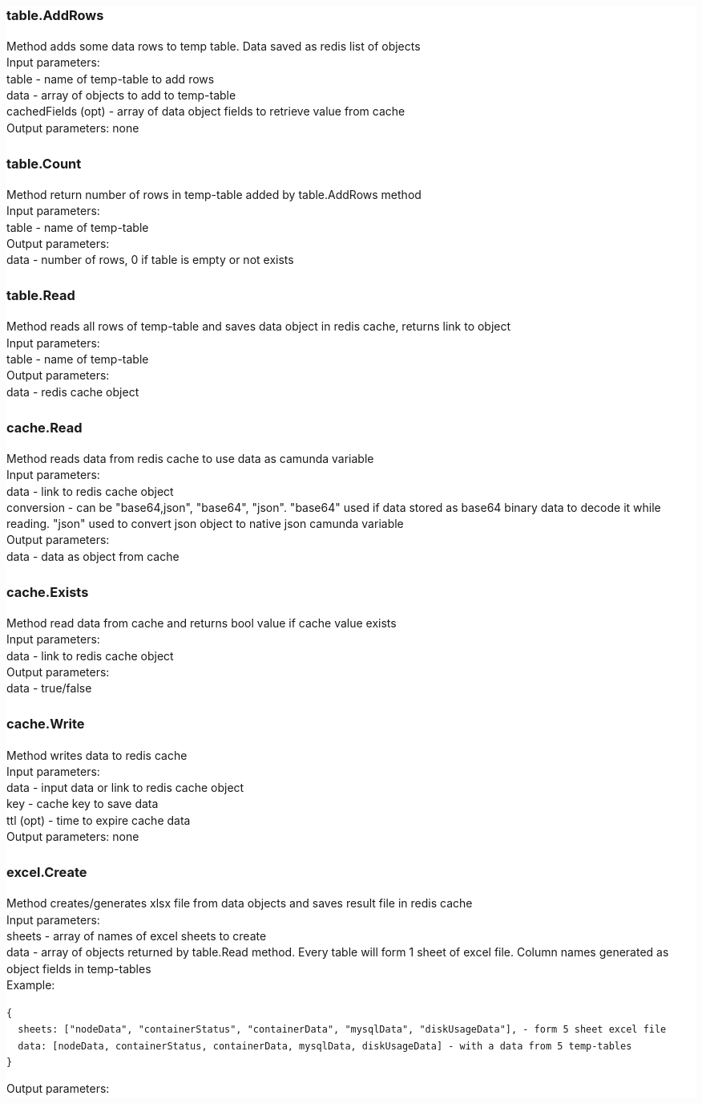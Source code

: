 ### table.AddRows
Method adds some data rows to temp table. Data saved as redis list of objects   
Input parameters:   
table - name of temp-table to add rows   
data - array of objects to add to temp-table   
cachedFields (opt) - array of data object fields to retrieve value from cache   
Output parameters: none   

### table.Count
Method return number of rows in temp-table added by table.AddRows method   
Input parameters:   
table - name of temp-table   
Output parameters:   
data - number of rows, 0 if table is empty or not exists   

### table.Read
Method reads all rows of temp-table and saves data object in redis cache, returns link to object   
Input parameters:   
table - name of temp-table   
Output parameters:   
data - redis cache object   

### cache.Read
Method reads data from redis cache to use data as camunda variable   
Input parameters:   
data - link to redis cache object   
conversion - can be "base64,json", "base64", "json". "base64" used if data stored as base64 binary data to decode it while reading. "json" used to convert json object to native json camunda variable   
Output parameters:   
data - data as object from cache   

### cache.Exists
Method read data from cache and returns bool value if cache value exists   
Input parameters:   
data - link to redis cache object   
Output parameters:   
data - true/false   

### cache.Write
Method writes data to redis cache   
Input parameters:   
data - input data or link to redis cache object   
key - cache key to save data   
ttl (opt) - time to expire cache data   
Output parameters: none   

### excel.Create
Method creates/generates xlsx file from data objects and saves result file in redis cache   
Input parameters:   
sheets - array of names of excel sheets to create   
data - array of objects returned by table.Read method. Every table will form 1 sheet of excel file. Column names generated as object fields in temp-tables   
Example:   
```
{
  sheets: ["nodeData", "containerStatus", "containerData", "mysqlData", "diskUsageData"], - form 5 sheet excel file   
  data: [nodeData, containerStatus, containerData, mysqlData, diskUsageData] - with a data from 5 temp-tables
}
```
Output parameters:   